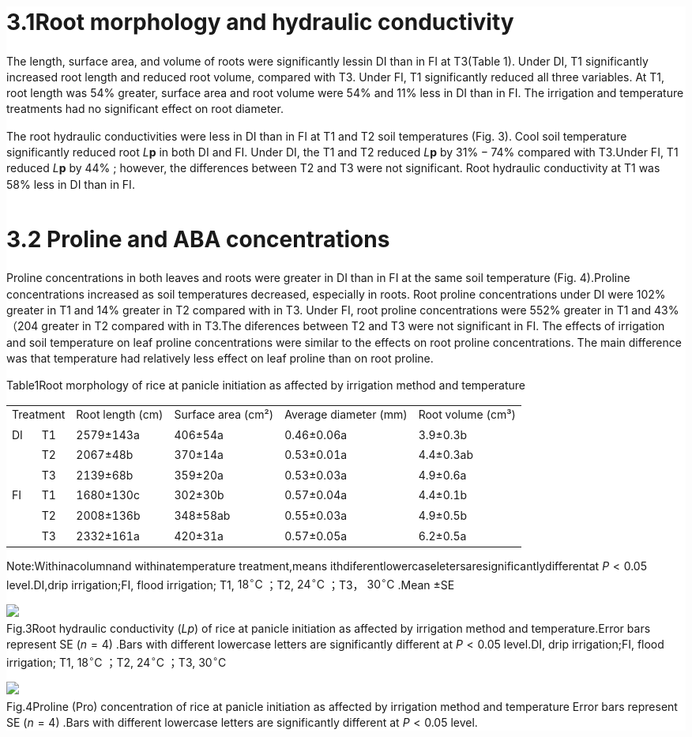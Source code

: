 # 3.1Root morphology and hydraulic conductivity

The length, surface area, and volume of roots were significantly lessin DI than in FI at T3(Table 1). Under DI, T1 significantly increased root length and reduced root volume, compared with T3. Under FI, T1 significantly reduced all three variables. At T1, root length was $54 \%$ greater, surface area and root volume were $54 \%$ and $1 1 \%$ less in DI than in FI. The irrigation and temperature treatments had no significant effect on root diameter.

The root hydraulic conductivities were less in DI than in FI at T1 and T2 soil temperatures (Fig. 3). Cool soil temperature significantly reduced root $L \boldsymbol { p }$ in both DI and FI. Under DI, the T1 and T2 reduced $L \boldsymbol { p }$ by $31 \% - 7 4 \%$ compared with T3.Under FI, T1 reduced $L \boldsymbol { p }$ by $44 \%$ ; however, the differences between T2 and T3 were not significant. Root hydraulic conductivity at T1 was $58 \%$ less in DI than in FI.

# 3.2 Proline and ABA concentrations

Proline concentrations in both leaves and roots were greater in DI than in FI at the same soil temperature (Fig. 4).Proline concentrations increased as soil temperatures decreased, especially in roots. Root proline concentrations under DI were $102 \%$ greater in T1 and $14 \%$ greater in T2 compared with in T3. Under FI, root proline concentrations were $5 5 2 \%$ greater in $\mathrm { T 1 }$ and $43 \%$ （204 greater in T2 compared with in T3.The diferences between T2 and T3 were not significant in FI. The effects of irrigation and soil temperature on leaf proline concentrations were similar to the effects on root proline concentrations. The main difference was that temperature had relatively less effect on leaf proline than on root proline.

Table1Root morphology of rice at panicle initiation as affected by irrigation method and temperature   

<html><body><table><tr><td colspan="2">Treatment</td><td>Root length (cm)</td><td>Surface area (cm²)</td><td>Average diameter (mm)</td><td>Root volume (cm³)</td></tr><tr><td rowspan="3">DI</td><td>T1</td><td>2579±143a</td><td>406±54a</td><td>0.46±0.06a</td><td>3.9±0.3b</td></tr><tr><td>T2</td><td>2067±48b</td><td>370±14a</td><td>0.53±0.01a</td><td>4.4±0.3ab</td></tr><tr><td>T3</td><td>2139±68b</td><td>359±20a</td><td>0.53±0.03a</td><td>4.9±0.6a</td></tr><tr><td rowspan="3">FI</td><td>T1</td><td>1680±130c</td><td>302±30b</td><td>0.57±0.04a</td><td>4.4±0.1b</td></tr><tr><td>T2</td><td>2008±136b</td><td>348±58ab</td><td>0.55±0.03a</td><td>4.9±0.5b</td></tr><tr><td>T3</td><td>2332±161a</td><td>420±31a</td><td>0.57±0.05a</td><td>6.2±0.5a</td></tr></table></body></html>

Note:Withinacolumnand withinatemperature treatment,means ithdiferentlowercaseletersaresignificantlydifferentat $\scriptstyle P < 0 . 0 5$ level.DI,drip irrigation;FI, flood irrigation; T1, $1 8 ^ { \circ } \mathrm { C }$ ；T2, $2 4 ^ { \circ } \mathrm { C }$ ；T3， $3 0 ^ { \circ } \mathrm { C }$ .Mean $\pm \mathrm { S E }$

![](images/8a917fd571e37455c3889e0d4fd0b2db0850f798e46377422a44f8b362e1fddd.jpg)  
Fig.3Root hydraulic conductivity $( L p )$ of rice at panicle initiation as affected by irrigation method and temperature.Error bars represent SE $( n { = } 4 )$ .Bars with different lowercase letters are significantly different at $P { < } 0 . 0 5$ level.DI, drip irrigation;FI, flood irrigation; T1, $1 8 ^ { \circ } \mathrm { C }$ ；T2, $2 4 ^ { \circ } \mathrm { C }$ ；T3, $3 0 ^ { \circ } \mathrm { C }$

![](images/801c29bed95f6d694cbc99234e1b0a48c3d5da2508ab515a7515d9bc3ab5cf03.jpg)  
Fig.4Proline (Pro) concentration of rice at panicle initiation as affected by irrigation method and temperature Error bars represent SE $( n { = } 4 )$ .Bars with different lowercase letters are significantly different at $\scriptstyle P < 0 . 0 5$ level.
